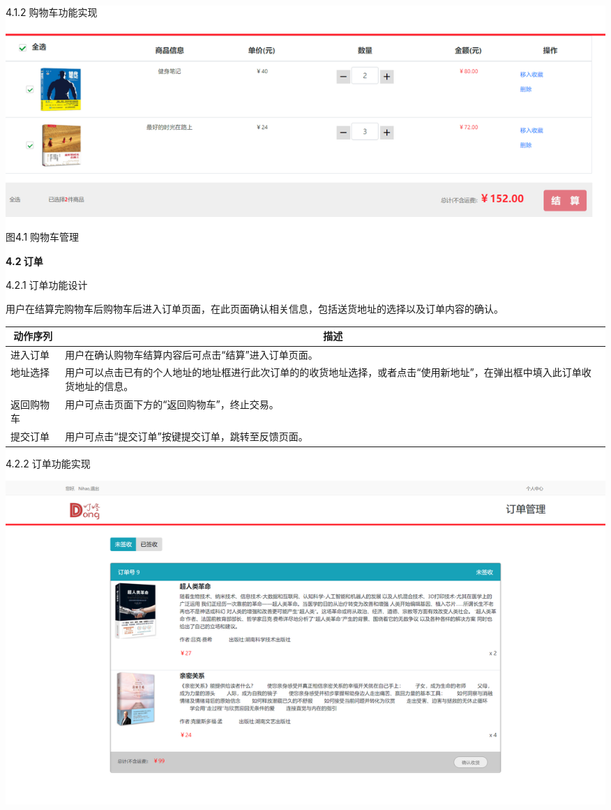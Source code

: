 4.1.2 购物车功能实现

![](https://github.com/Dinghow/DingdongBook/raw/master/img/062a433fb1bebc38b4542a2b3cf50daf.png)

图4.1 购物车管理

**4.2 订单**

4.2.1 订单功能设计

用户在结算完购物车后购物车后进入订单页面，在此页面确认相关信息，包括送货地址的选择以及订单内容的确认。

| **动作序列** | **描述**                                                     |
| ------------ | ------------------------------------------------------------ |
| 进入订单     | 用户在确认购物车结算内容后可点击“结算”进入订单页面。         |
| 地址选择     | 用户可以点击已有的个人地址的地址框进行此次订单的的收货地址选择，或者点击“使用新地址”，在弹出框中填入此订单收货地址的信息。 |
| 返回购物车   | 用户可点击页面下方的“返回购物车”，终止交易。                 |
| 提交订单     | 用户可点击“提交订单”按键提交订单，跳转至反馈页面。           |

4.2.2 订单功能实现

![](https://github.com/Dinghow/DingdongBook/raw/master/img/e48c0e8b224e61e6f034b4a41eb8dc01.png)
